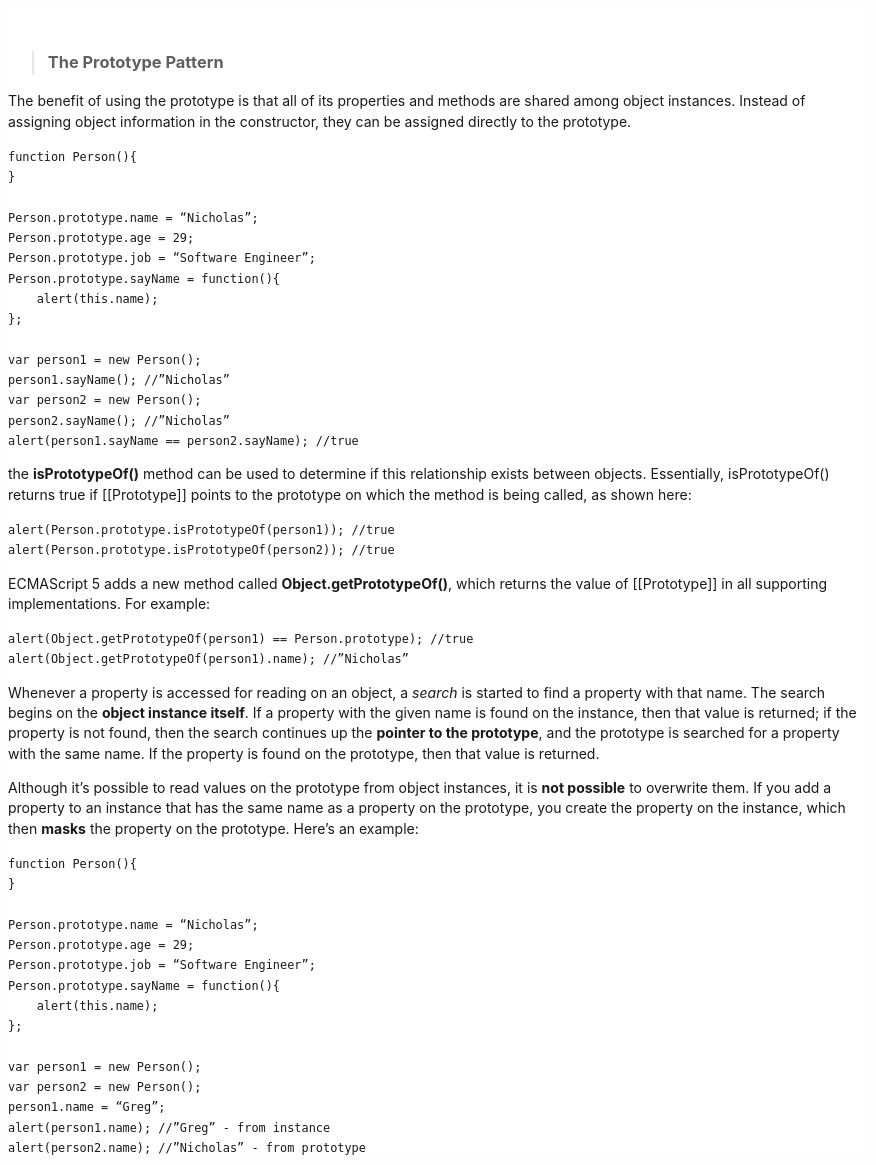 ```
```

&nbsp;
&nbsp;
>### The Prototype Pattern
The benefit of using the prototype is that all of its properties and methods are shared among object instances. Instead of assigning object information in the constructor, they can be assigned directly to the prototype.
```
function Person(){ 
}

Person.prototype.name = “Nicholas”; 
Person.prototype.age = 29; 
Person.prototype.job = “Software Engineer”; 
Person.prototype.sayName = function(){
    alert(this.name); 
};

var person1 = new Person(); 
person1.sayName(); //”Nicholas”
var person2 = new Person();
person2.sayName(); //”Nicholas” 
alert(person1.sayName == person2.sayName); //true
```

the **isPrototypeOf()** method can be used to determine if this relationship exists between objects. Essentially, isPrototypeOf() returns true if \[[Prototype]] points to the prototype on which the method is being called, as shown here:
```
alert(Person.prototype.isPrototypeOf(person1)); //true
alert(Person.prototype.isPrototypeOf(person2)); //true
```
ECMAScript 5 adds a new method called **Object.getPrototypeOf()**, which returns the value of \[[Prototype]] in all supporting implementations. For example:
```
alert(Object.getPrototypeOf(person1) == Person.prototype); //true
alert(Object.getPrototypeOf(person1).name); //”Nicholas”
```
Whenever a property is accessed for reading on an object, a *search* is started to find a property with that name. The search begins on the **object instance itself**. If a property with the given name is found on the instance, then that value is returned; if the property is not found, then the search continues up the **pointer to the prototype**, and the prototype is searched for a property with the same name. If the property is found on the prototype, then that value is returned. 

Although it’s possible to read values on the prototype from object instances, it is **not possible** to overwrite them. If you add a property to an instance that has the same name as a property on the prototype, you create the property on the instance, which then **masks** the property on the prototype.
Here’s an example:
```
function Person(){
}

Person.prototype.name = “Nicholas”;
Person.prototype.age = 29;
Person.prototype.job = “Software Engineer”;
Person.prototype.sayName = function(){
    alert(this.name);
};

var person1 = new Person();
var person2 = new Person();
person1.name = “Greg”;
alert(person1.name); //”Greg” - from instance
alert(person2.name); //”Nicholas” - from prototype
```